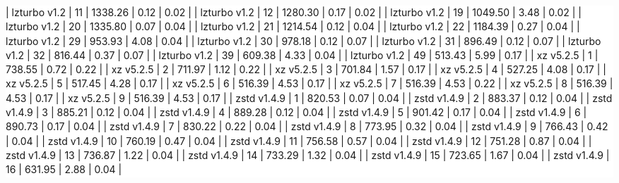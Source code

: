 | lzturbo v1.2 | 11 | 1338.26 | 0.12 | 0.02 |
| lzturbo v1.2 | 12 | 1280.30 | 0.17 | 0.02 |
| lzturbo v1.2 | 19 | 1049.50 | 3.48 | 0.02 |
| lzturbo v1.2 | 20 | 1335.80 | 0.07 | 0.04 |
| lzturbo v1.2 | 21 | 1214.54 | 0.12 | 0.04 |
| lzturbo v1.2 | 22 | 1184.39 | 0.27 | 0.04 |
| lzturbo v1.2 | 29 | 953.93 | 4.08 | 0.04 |
| lzturbo v1.2 | 30 | 978.18 | 0.12 | 0.07 |
| lzturbo v1.2 | 31 | 896.49 | 0.12 | 0.07 |
| lzturbo v1.2 | 32 | 816.44 | 0.37 | 0.07 |
| lzturbo v1.2 | 39 | 609.38 | 4.33 | 0.04 |
| lzturbo v1.2 | 49 | 513.43 | 5.99 | 0.17 |
| xz v5.2.5 | 1 | 738.55 | 0.72 | 0.22 |
| xz v5.2.5 | 2 | 711.97 | 1.12 | 0.22 |
| xz v5.2.5 | 3 | 701.84 | 1.57 | 0.17 |
| xz v5.2.5 | 4 | 527.25 | 4.08 | 0.17 |
| xz v5.2.5 | 5 | 517.45 | 4.28 | 0.17 |
| xz v5.2.5 | 6 | 516.39 | 4.53 | 0.17 |
| xz v5.2.5 | 7 | 516.39 | 4.53 | 0.22 |
| xz v5.2.5 | 8 | 516.39 | 4.53 | 0.17 |
| xz v5.2.5 | 9 | 516.39 | 4.53 | 0.17 |
| zstd v1.4.9 | 1 | 820.53 | 0.07 | 0.04 |
| zstd v1.4.9 | 2 | 883.37 | 0.12 | 0.04 |
| zstd v1.4.9 | 3 | 885.21 | 0.12 | 0.04 |
| zstd v1.4.9 | 4 | 889.28 | 0.12 | 0.04 |
| zstd v1.4.9 | 5 | 901.42 | 0.17 | 0.04 |
| zstd v1.4.9 | 6 | 890.73 | 0.17 | 0.04 |
| zstd v1.4.9 | 7 | 830.22 | 0.22 | 0.04 |
| zstd v1.4.9 | 8 | 773.95 | 0.32 | 0.04 |
| zstd v1.4.9 | 9 | 766.43 | 0.42 | 0.04 |
| zstd v1.4.9 | 10 | 760.19 | 0.47 | 0.04 |
| zstd v1.4.9 | 11 | 756.58 | 0.57 | 0.04 |
| zstd v1.4.9 | 12 | 751.28 | 0.87 | 0.04 |
| zstd v1.4.9 | 13 | 736.87 | 1.22 | 0.04 |
| zstd v1.4.9 | 14 | 733.29 | 1.32 | 0.04 |
| zstd v1.4.9 | 15 | 723.65 | 1.67 | 0.04 |
| zstd v1.4.9 | 16 | 631.95 | 2.88 | 0.04 |